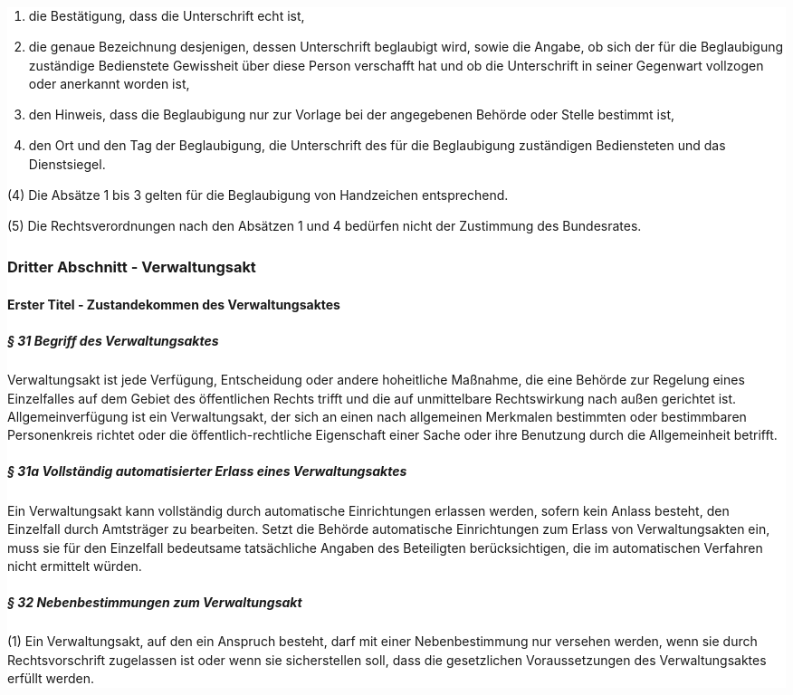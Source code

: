 1.  die Bestätigung, dass die Unterschrift echt ist,


2.  die genaue Bezeichnung desjenigen, dessen Unterschrift beglaubigt
    wird, sowie die Angabe, ob sich der für die Beglaubigung zuständige
    Bedienstete Gewissheit über diese Person verschafft hat und ob die
    Unterschrift in seiner Gegenwart vollzogen oder anerkannt worden ist,


3.  den Hinweis, dass die Beglaubigung nur zur Vorlage bei der angegebenen
    Behörde oder Stelle bestimmt ist,


4.  den Ort und den Tag der Beglaubigung, die Unterschrift des für die
    Beglaubigung zuständigen Bediensteten und das Dienstsiegel.




(4) Die Absätze 1 bis 3 gelten für die Beglaubigung von Handzeichen
entsprechend.

(5) Die Rechtsverordnungen nach den Absätzen 1 und 4 bedürfen nicht
der Zustimmung des Bundesrates.


### Dritter Abschnitt - Verwaltungsakt



#### Erster Titel - Zustandekommen des Verwaltungsaktes



##### § 31 Begriff des Verwaltungsaktes

Verwaltungsakt ist jede Verfügung, Entscheidung oder andere
hoheitliche Maßnahme, die eine Behörde zur Regelung eines Einzelfalles
auf dem Gebiet des öffentlichen Rechts trifft und die auf unmittelbare
Rechtswirkung nach außen gerichtet ist. Allgemeinverfügung ist ein
Verwaltungsakt, der sich an einen nach allgemeinen Merkmalen
bestimmten oder bestimmbaren Personenkreis richtet oder die
öffentlich-rechtliche Eigenschaft einer Sache oder ihre Benutzung
durch die Allgemeinheit betrifft.


##### § 31a Vollständig automatisierter Erlass eines Verwaltungsaktes

Ein Verwaltungsakt kann vollständig durch automatische Einrichtungen
erlassen werden, sofern kein Anlass besteht, den Einzelfall durch
Amtsträger zu bearbeiten. Setzt die Behörde automatische Einrichtungen
zum Erlass von Verwaltungsakten ein, muss sie für den Einzelfall
bedeutsame tatsächliche Angaben des Beteiligten berücksichtigen, die
im automatischen Verfahren nicht ermittelt würden.


##### § 32 Nebenbestimmungen zum Verwaltungsakt

(1) Ein Verwaltungsakt, auf den ein Anspruch besteht, darf mit einer
Nebenbestimmung nur versehen werden, wenn sie durch Rechtsvorschrift
zugelassen ist oder wenn sie sicherstellen soll, dass die gesetzlichen
Voraussetzungen des Verwaltungsaktes erfüllt werden.
